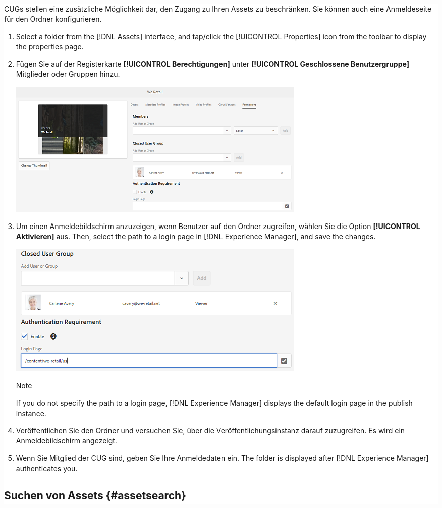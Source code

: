 CUGs stellen eine zusätzliche Möglichkeit dar, den Zugang zu Ihren Assets zu beschränken. Sie können auch eine Anmeldeseite für den Ordner konfigurieren.

1. Select a folder from the [!DNL Assets] interface, and tap/click the [!UICONTROL Properties] icon from the toolbar to display the properties page.
1. Fügen Sie auf der Registerkarte **[!UICONTROL Berechtigungen]** unter **[!UICONTROL Geschlossene Benutzergruppe]** Mitglieder oder Gruppen hinzu.

   ![Hinzufügen Benutzer in geschlossenen Benutzergruppen](assets/add_user.png)

1. Um einen Anmeldebildschirm anzuzeigen, wenn Benutzer auf den Ordner zugreifen, wählen Sie die Option **[!UICONTROL Aktivieren]** aus. Then, select the path to a login page in [!DNL Experience Manager], and save the changes.

   ![Anmeldeseite aktivieren und auswählen, die beim Ordner mit Benutzerzugriff angezeigt werden soll](assets/login_page.png)

   >[!NOTE]
   >
   >If you do not specify the path to a login page, [!DNL Experience Manager] displays the default login page in the publish instance.

1. Veröffentlichen Sie den Ordner und versuchen Sie, über die Veröffentlichungsinstanz darauf zuzugreifen. Es wird ein Anmeldebildschirm angezeigt.
1. Wenn Sie Mitglied der CUG sind, geben Sie Ihre Anmeldedaten ein. The folder is displayed after [!DNL Experience Manager] authenticates you.

## Suchen von Assets   {#assetsearch}
